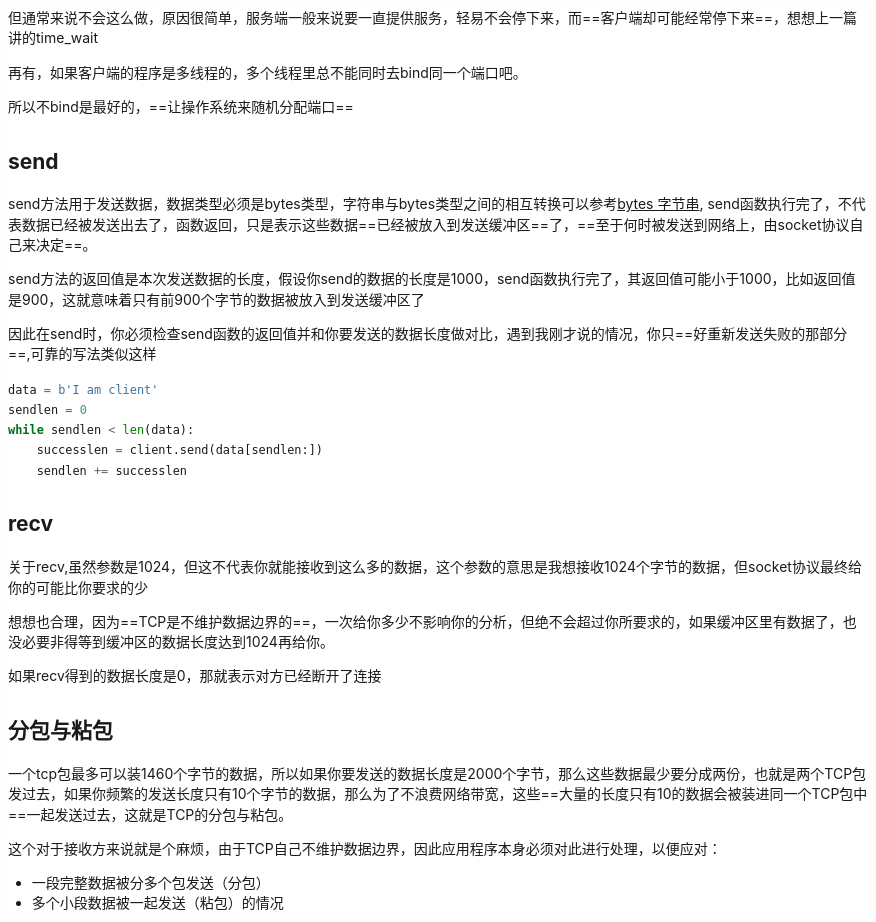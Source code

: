 
但通常来说不会这么做，原因很简单，服务端一般来说要一直提供服务，轻易不会停下来，而==客户端却可能经常停下来==，想想上一篇讲的time_wait

再有，如果客户端的程序是多线程的，多个线程里总不能同时去bind同一个端口吧。

所以不bind是最好的，==让操作系统来随机分配端口==







## send

send方法用于发送数据，数据类型必须是bytes类型，字符串与bytes类型之间的相互转换可以参考[bytes 字节串](http://www.coolpython.net/python_senior/data_type/bytes.html), send函数执行完了，不代表数据已经被发送出去了，函数返回，只是表示这些数据==已经被放入到发送缓冲区==了，==至于何时被发送到网络上，由socket协议自己来决定==。



send方法的返回值是本次发送数据的长度，假设你send的数据的长度是1000，send函数执行完了，其返回值可能小于1000，比如返回值是900，这就意味着只有前900个字节的数据被放入到发送缓冲区了

因此在send时，你必须检查send函数的返回值并和你要发送的数据长度做对比，遇到我刚才说的情况，你只==好重新发送失败的那部分==,可靠的写法类似这样

```python
data = b'I am client'
sendlen = 0
while sendlen < len(data):
    successlen = client.send(data[sendlen:])
    sendlen += successlen
```





## recv

关于recv,虽然参数是1024，但这不代表你就能接收到这么多的数据，这个参数的意思是我想接收1024个字节的数据，但socket协议最终给你的可能比你要求的少

想想也合理，因为==TCP是不维护数据边界的==，一次给你多少不影响你的分析，但绝不会超过你所要求的，如果缓冲区里有数据了，也没必要非得等到缓冲区的数据长度达到1024再给你。

如果recv得到的数据长度是0，那就表示对方已经断开了连接





## 分包与粘包

一个tcp包最多可以装1460个字节的数据，所以如果你要发送的数据长度是2000个字节，那么这些数据最少要分成两份，也就是两个TCP包发过去，如果你频繁的发送长度只有10个字节的数据，那么为了不浪费网络带宽，这些==大量的长度只有10的数据会被装进同一个TCP包中==一起发送过去，这就是TCP的分包与粘包。



这个对于接收方来说就是个麻烦，由于TCP自己不维护数据边界，因此应用程序本身必须对此进行处理，以便应对：

- 一段完整数据被分多个包发送（分包）
- 多个小段数据被一起发送（粘包）的情况



